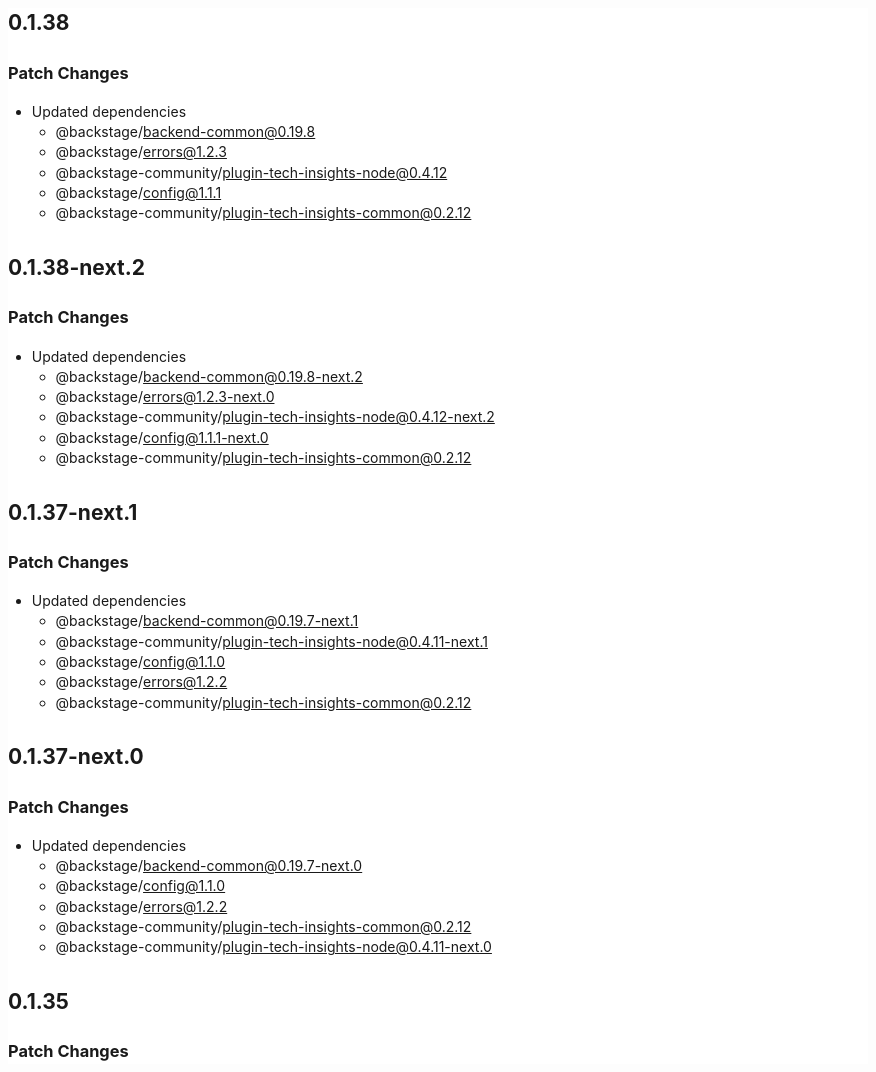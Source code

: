 ## 0.1.38

### Patch Changes

- Updated dependencies
  - @backstage/backend-common@0.19.8
  - @backstage/errors@1.2.3
  - @backstage-community/plugin-tech-insights-node@0.4.12
  - @backstage/config@1.1.1
  - @backstage-community/plugin-tech-insights-common@0.2.12

## 0.1.38-next.2

### Patch Changes

- Updated dependencies
  - @backstage/backend-common@0.19.8-next.2
  - @backstage/errors@1.2.3-next.0
  - @backstage-community/plugin-tech-insights-node@0.4.12-next.2
  - @backstage/config@1.1.1-next.0
  - @backstage-community/plugin-tech-insights-common@0.2.12

## 0.1.37-next.1

### Patch Changes

- Updated dependencies
  - @backstage/backend-common@0.19.7-next.1
  - @backstage-community/plugin-tech-insights-node@0.4.11-next.1
  - @backstage/config@1.1.0
  - @backstage/errors@1.2.2
  - @backstage-community/plugin-tech-insights-common@0.2.12

## 0.1.37-next.0

### Patch Changes

- Updated dependencies
  - @backstage/backend-common@0.19.7-next.0
  - @backstage/config@1.1.0
  - @backstage/errors@1.2.2
  - @backstage-community/plugin-tech-insights-common@0.2.12
  - @backstage-community/plugin-tech-insights-node@0.4.11-next.0

## 0.1.35

### Patch Changes
